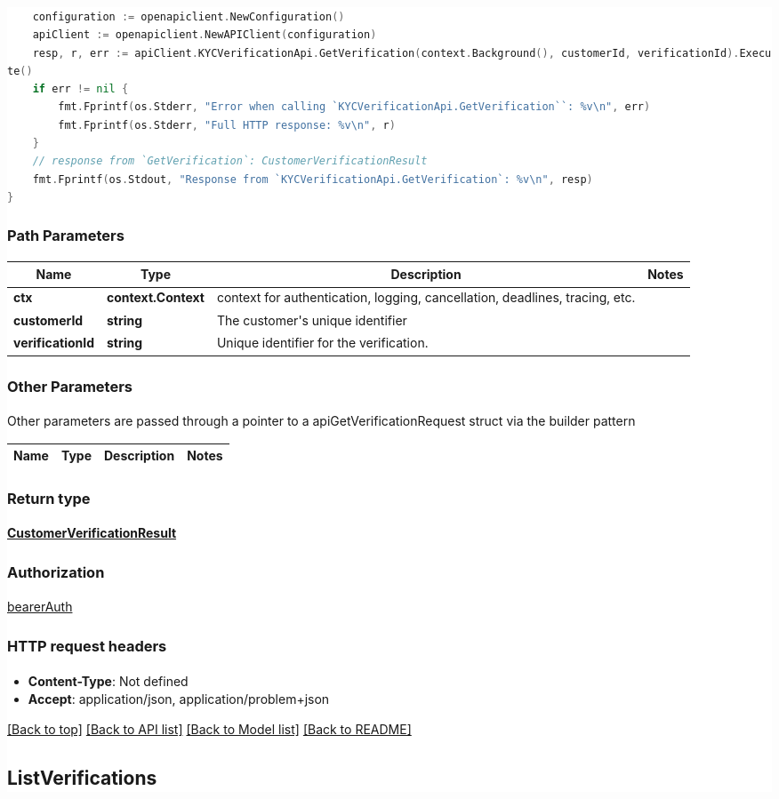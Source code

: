 ```go
    configuration := openapiclient.NewConfiguration()
    apiClient := openapiclient.NewAPIClient(configuration)
    resp, r, err := apiClient.KYCVerificationApi.GetVerification(context.Background(), customerId, verificationId).Execute()
    if err != nil {
        fmt.Fprintf(os.Stderr, "Error when calling `KYCVerificationApi.GetVerification``: %v\n", err)
        fmt.Fprintf(os.Stderr, "Full HTTP response: %v\n", r)
    }
    // response from `GetVerification`: CustomerVerificationResult
    fmt.Fprintf(os.Stdout, "Response from `KYCVerificationApi.GetVerification`: %v\n", resp)
}
```

### Path Parameters


Name | Type | Description  | Notes
------------- | ------------- | ------------- | -------------
**ctx** | **context.Context** | context for authentication, logging, cancellation, deadlines, tracing, etc.
**customerId** | **string** | The customer&#39;s unique identifier | 
**verificationId** | **string** | Unique identifier for the verification. | 

### Other Parameters

Other parameters are passed through a pointer to a apiGetVerificationRequest struct via the builder pattern


Name | Type | Description  | Notes
------------- | ------------- | ------------- | -------------



### Return type

[**CustomerVerificationResult**](CustomerVerificationResult.md)

### Authorization

[bearerAuth](../../README.md#bearerAuth)

### HTTP request headers

- **Content-Type**: Not defined
- **Accept**: application/json, application/problem+json

[[Back to top]](#) [[Back to API list]](../../README.md#documentation-for-api-endpoints)
[[Back to Model list]](../../README.md#documentation-for-models)
[[Back to README]](../../README.md)


## ListVerifications
